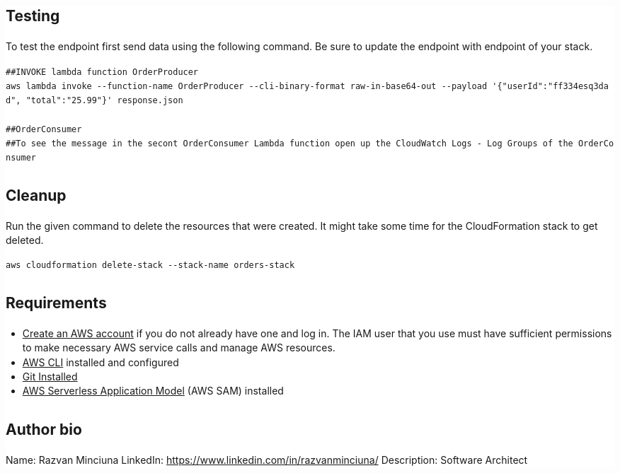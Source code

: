 ## Testing

To test the endpoint first send data using the following command. Be sure to update the endpoint with endpoint of your stack.

```
##INVOKE lambda function OrderProducer
aws lambda invoke --function-name OrderProducer --cli-binary-format raw-in-base64-out --payload '{"userId":"ff334esq3dad", "total":"25.99"}' response.json

##OrderConsumer
##To see the message in the secont OrderConsumer Lambda function open up the CloudWatch Logs - Log Groups of the OrderConsumer

```

## Cleanup

Run the given command to delete the resources that were created. It might take some time for the CloudFormation stack to get deleted.
```
aws cloudformation delete-stack --stack-name orders-stack
```

## Requirements

* [Create an AWS account](https://portal.aws.amazon.com/gp/aws/developer/registration/index.html) if you do not already have one and log in. The IAM user that you use must have sufficient permissions to make necessary AWS service calls and manage AWS resources.
* [AWS CLI](https://docs.aws.amazon.com/cli/latest/userguide/install-cliv2.html) installed and configured
* [Git Installed](https://git-scm.com/book/en/v2/Getting-Started-Installing-Git)
* [AWS Serverless Application Model](https://docs.aws.amazon.com/serverless-application-model/latest/developerguide/serverless-sam-cli-install.html) (AWS SAM) installed

## Author bio
Name: Razvan Minciuna
LinkedIn: https://www.linkedin.com/in/razvanminciuna/
Description: Software Architect
